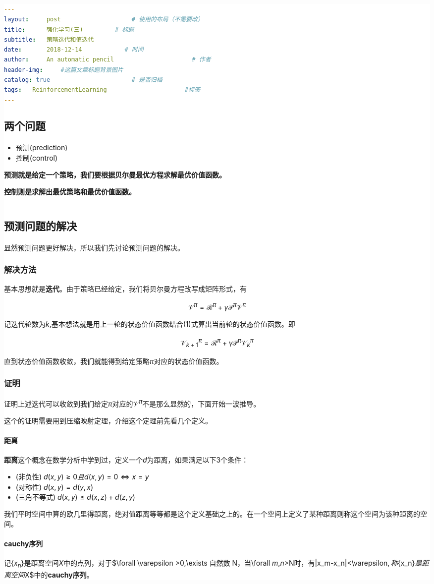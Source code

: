 ```yaml
---
layout:     post                    # 使用的布局（不需要改）
title:      强化学习(三)         # 标题 
subtitle:   策略迭代和值迭代
date:       2018-12-14            # 时间
author:     An automatic pencil                      # 作者
header-img:     #这篇文章标题背景图片
catalog: true                       # 是否归档
tags:   ReinforcementLearning                      #标签
---
```


## 两个问题
* 预测(prediction)
* 控制(control)

**预测就是给定一个策略，我们要根据贝尔曼最优方程求解最优价值函数。**

**控制则是求解出最优策略和最优价值函数。**

****

## 预测问题的解决
显然预测问题更好解决，所以我们先讨论预测问题的解决。
### 解决方法
基本思想就是**迭代**。由于策略已经给定，我们将贝尔曼方程改写成矩阵形式，有

$$ \mathcal{V}^{\pi}=\mathcal{R}^{\pi}+\gamma \mathcal{P}^{\pi} \mathcal{V}^{\pi} \tag{1}$$

记迭代轮数为$k$,基本想法就是用上一轮的状态价值函数结合(1)式算出当前轮的状态价值函数。即

$$\mathcal{V}^{\pi}_{k+1}=\mathcal{R}^{\pi}+\gamma \mathcal{P}^{\pi} \mathcal{V}^{\pi}_{k} \tag{2}$$

直到状态价值函数收敛，我们就能得到给定策略$\pi$对应的状态价值函数。
### 证明
证明上述迭代可以收敛到我们给定$\pi$对应的$\mathcal{V}^{\pi}$不是那么显然的，下面开始一波推导。

这个的证明需要用到压缩映射定理，介绍这个定理前先看几个定义。

#### 距离
**距离**这个概念在数学分析中学到过，定义一个$d$为距离，如果满足以下3个条件：

* (非负性) $d(x,y) \geq 0且d(x,y)=0 \Leftrightarrow x=y$
* (对称性) $d(x,y)=d(y,x)$
* (三角不等式) $d(x,y) \leq d(x,z)+d(z,y)$

我们平时空间中算的欧几里得距离，绝对值距离等等都是这个定义基础之上的。在一个空间上定义了某种距离则称这个空间为该种距离的空间。

#### cauchy序列
记$\{x_n\}$是距离空间$X$中的点列，对于$\forall \varepsilon >0,\exists 自然数 N，当\forall $m$,$n$>N时，有|x_m-x_n|<\varepsilon$,称$\{x_n\}$是距离空间$X$中的**cauchy序列**。
